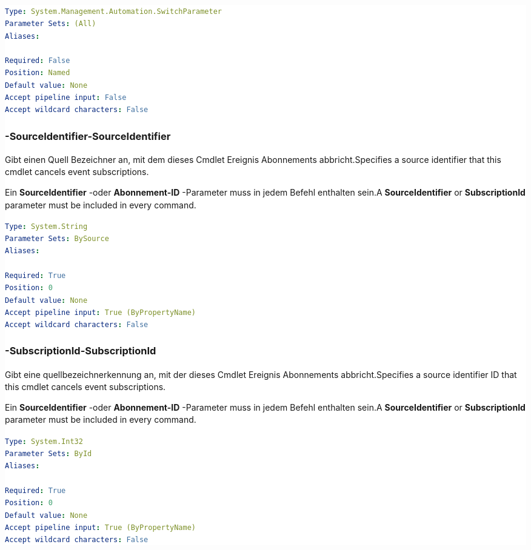 ```yaml
Type: System.Management.Automation.SwitchParameter
Parameter Sets: (All)
Aliases:

Required: False
Position: Named
Default value: None
Accept pipeline input: False
Accept wildcard characters: False
```

### <span data-ttu-id="5be62-131">-SourceIdentifier</span><span class="sxs-lookup"><span data-stu-id="5be62-131">-SourceIdentifier</span></span>

<span data-ttu-id="5be62-132">Gibt einen Quell Bezeichner an, mit dem dieses Cmdlet Ereignis Abonnements abbricht.</span><span class="sxs-lookup"><span data-stu-id="5be62-132">Specifies a source identifier that this cmdlet cancels event subscriptions.</span></span>

<span data-ttu-id="5be62-133">Ein **SourceIdentifier** -oder **Abonnement-ID** -Parameter muss in jedem Befehl enthalten sein.</span><span class="sxs-lookup"><span data-stu-id="5be62-133">A **SourceIdentifier** or **SubscriptionId** parameter must be included in every command.</span></span>

```yaml
Type: System.String
Parameter Sets: BySource
Aliases:

Required: True
Position: 0
Default value: None
Accept pipeline input: True (ByPropertyName)
Accept wildcard characters: False
```

### <span data-ttu-id="5be62-134">-SubscriptionId</span><span class="sxs-lookup"><span data-stu-id="5be62-134">-SubscriptionId</span></span>

<span data-ttu-id="5be62-135">Gibt eine quellbezeichnerkennung an, mit der dieses Cmdlet Ereignis Abonnements abbricht.</span><span class="sxs-lookup"><span data-stu-id="5be62-135">Specifies a source identifier ID that this cmdlet cancels event subscriptions.</span></span>

<span data-ttu-id="5be62-136">Ein **SourceIdentifier** -oder **Abonnement-ID** -Parameter muss in jedem Befehl enthalten sein.</span><span class="sxs-lookup"><span data-stu-id="5be62-136">A **SourceIdentifier** or **SubscriptionId** parameter must be included in every command.</span></span>

```yaml
Type: System.Int32
Parameter Sets: ById
Aliases:

Required: True
Position: 0
Default value: None
Accept pipeline input: True (ByPropertyName)
Accept wildcard characters: False
```
